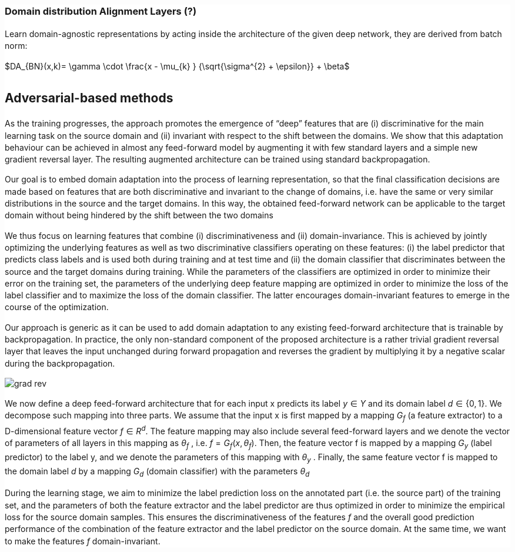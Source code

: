 
### Domain distribution Alignment Layers (?)
Learn domain-agnostic representations by acting inside the architecture of the given deep network, they are derived from batch norm:

$DA_{BN}(x,k)= \gamma \cdot  \frac{x - \mu_{k} } {\sqrt{\sigma^{2} + \epsilon}} + \beta$

## Adversarial-based methods
As the training progresses, the approach promotes the emergence of “deep” features that are (i) discriminative for the main learning task on the source domain and (ii) invariant with respect to the shift between the domains. We show that this adaptation behaviour can be achieved in almost any feed-forward model by augmenting it with few standard layers and a simple new gradient reversal layer. The resulting augmented architecture can be trained using standard backpropagation.

Our goal is to embed domain adaptation into the process of learning representation, so that the final classification decisions are made based on features that are both discriminative and invariant to the change of domains, i.e. have the same or very similar distributions in the source and the target domains. In this way, the obtained feed-forward network can be applicable to the target domain without being hindered by the shift between the two domains

We thus focus on learning features that combine (i) discriminativeness and (ii) domain-invariance. This is achieved by jointly optimizing the underlying features as well as two discriminative classifiers operating on these features: (i) the label predictor that predicts class labels and is used both during training and at test time and (ii) the domain classifier that discriminates between the source and the target domains during training. While the parameters of the classifiers are optimized in order to minimize their error on the training set, the parameters of the underlying deep feature mapping are optimized in order to minimize the loss of the label classifier and to maximize the loss of the domain classifier. The latter encourages domain-invariant features to emerge in the course of the optimization.

Our approach is generic as it can be used to add domain adaptation to any existing feed-forward architecture that is trainable by backpropagation. In practice, the only non-standard component of the proposed architecture is a rather trivial gradient reversal layer that leaves the input unchanged during forward propagation and reverses the gradient by multiplying it by a negative scalar during the backpropagation.

![grad rev]({{site.baseurl}}/assets/images/theory/grad_rev.png)


We now define a deep feed-forward architecture that for each input x predicts its label $y \in Y$ and its domain label $d \in \{0,1\}$. We decompose such mapping into three parts. We assume that the input x is first mapped by a mapping $G_{f}$ (a feature extractor) to a D-dimensional feature vector $f \in R^{d}$. The feature mapping may also include several feed-forward layers and we denote the vector of parameters of all layers in this mapping as $\theta_{f}$ , i.e. $f = G_{f}(x, \theta_{f})$. Then, the feature vector f is mapped by a mapping $G_{y}$ (label predictor) to the label y, and we denote the parameters of this mapping with $\theta_{y}$ . Finally, the same feature vector f is mapped to the domain label $d$ by a mapping $G_{d}$ (domain classifier) with the parameters $\theta_{d}$

During the learning stage, we aim to minimize the label prediction loss on the annotated part (i.e. the source part) of the training set, and the parameters of both the feature extractor and the label predictor are thus optimized in order to minimize the empirical loss for the source domain samples. This ensures the discriminativeness of the features $f$ and the overall good prediction performance of the combination of the feature extractor and the label predictor on the source domain. At the same time, we want to make the features $f$ domain-invariant.
